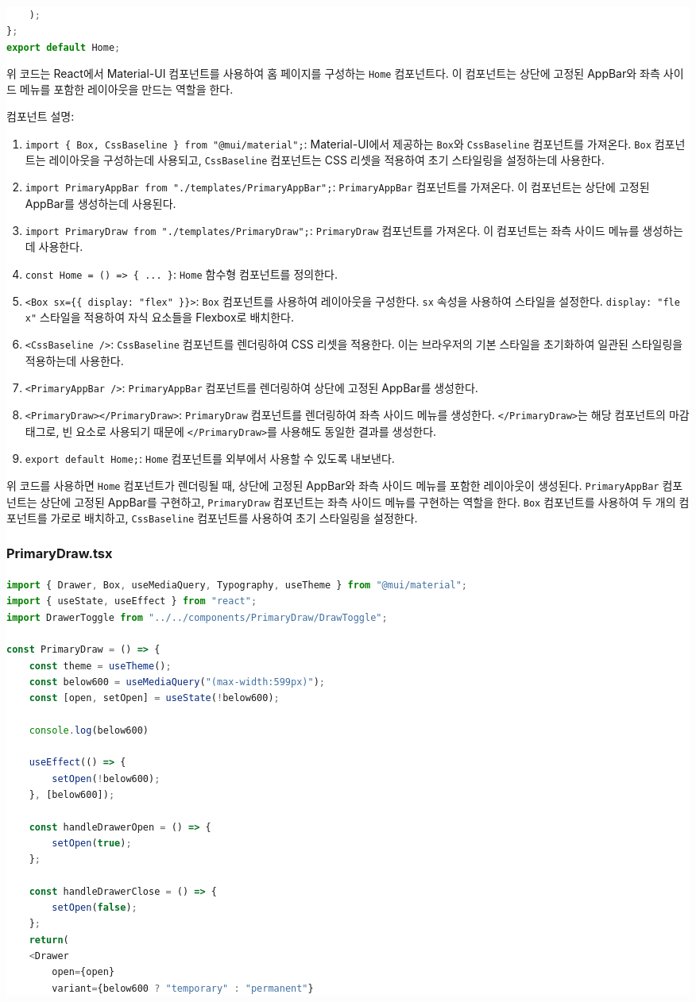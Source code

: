 ```typescript
    );
};
export default Home;

```

위 코드는 React에서 Material-UI 컴포넌트를 사용하여 홈 페이지를 구성하는 `Home` 컴포넌트다. 이 컴포넌트는 상단에 고정된 AppBar와 좌측 사이드 메뉴를 포함한 레이아웃을 만드는 역할을 한다.

컴포넌트 설명:

1. `import { Box, CssBaseline } from "@mui/material";`: Material-UI에서 제공하는 `Box`와 `CssBaseline` 컴포넌트를 가져온다. `Box` 컴포넌트는 레이아웃을 구성하는데 사용되고, `CssBaseline` 컴포넌트는 CSS 리셋을 적용하여 초기 스타일링을 설정하는데 사용한다.
    
2. `import PrimaryAppBar from "./templates/PrimaryAppBar";`: `PrimaryAppBar` 컴포넌트를 가져온다. 이 컴포넌트는 상단에 고정된 AppBar를 생성하는데 사용된다.
    
3. `import PrimaryDraw from "./templates/PrimaryDraw";`: `PrimaryDraw` 컴포넌트를 가져온다. 이 컴포넌트는 좌측 사이드 메뉴를 생성하는데 사용한다.
    
4. `const Home = () => { ... }`: `Home` 함수형 컴포넌트를 정의한다.
    
5. `<Box sx={{ display: "flex" }}>`: `Box` 컴포넌트를 사용하여 레이아웃을 구성한다. `sx` 속성을 사용하여 스타일을 설정한다. `display: "flex"` 스타일을 적용하여 자식 요소들을 Flexbox로 배치한다.
    
6. `<CssBaseline />`: `CssBaseline` 컴포넌트를 렌더링하여 CSS 리셋을 적용한다. 이는 브라우저의 기본 스타일을 초기화하여 일관된 스타일링을 적용하는데 사용한다.
    
7. `<PrimaryAppBar />`: `PrimaryAppBar` 컴포넌트를 렌더링하여 상단에 고정된 AppBar를 생성한다.
    
8. `<PrimaryDraw></PrimaryDraw>`: `PrimaryDraw` 컴포넌트를 렌더링하여 좌측 사이드 메뉴를 생성한다. `</PrimaryDraw>`는 해당 컴포넌트의 마감 태그로, 빈 요소로 사용되기 때문에 `</PrimaryDraw>`를 사용해도 동일한 결과를 생성한다.
    
9. `export default Home;`: `Home` 컴포넌트를 외부에서 사용할 수 있도록 내보낸다.
    

위 코드를 사용하면 `Home` 컴포넌트가 렌더링될 때, 상단에 고정된 AppBar와 좌측 사이드 메뉴를 포함한 레이아웃이 생성된다. `PrimaryAppBar` 컴포넌트는 상단에 고정된 AppBar를 구현하고, `PrimaryDraw` 컴포넌트는 좌측 사이드 메뉴를 구현하는 역할을 한다. `Box` 컴포넌트를 사용하여 두 개의 컴포넌트를 가로로 배치하고, `CssBaseline` 컴포넌트를 사용하여 초기 스타일링을 설정한다.

### PrimaryDraw.tsx

```typescript
import { Drawer, Box, useMediaQuery, Typography, useTheme } from "@mui/material";
import { useState, useEffect } from "react";
import DrawerToggle from "../../components/PrimaryDraw/DrawToggle";

const PrimaryDraw = () => {
    const theme = useTheme();
    const below600 = useMediaQuery("(max-width:599px)");
    const [open, setOpen] = useState(!below600);

    console.log(below600)

    useEffect(() => {
        setOpen(!below600);
    }, [below600]);

    const handleDrawerOpen = () => {
        setOpen(true);
    };

    const handleDrawerClose = () => {
        setOpen(false);
    };
    return(
    <Drawer 
        open={open} 
        variant={below600 ? "temporary" : "permanent"}
```